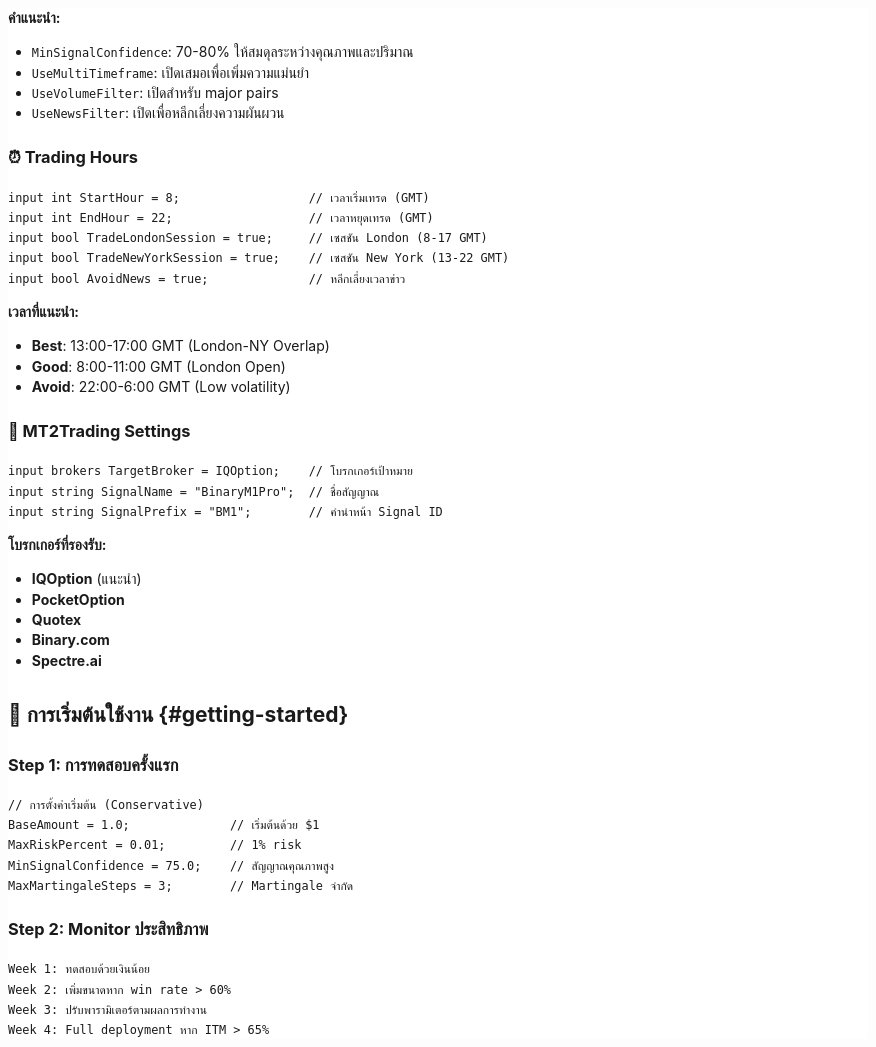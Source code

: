 **คำแนะนำ:**
- `MinSignalConfidence`: 70-80% ให้สมดุลระหว่างคุณภาพและปริมาณ
- `UseMultiTimeframe`: เปิดเสมอเพื่อเพิ่มความแม่นยำ
- `UseVolumeFilter`: เปิดสำหรับ major pairs
- `UseNewsFilter`: เปิดเพื่อหลีกเลี่ยงความผันผวน

### ⏰ Trading Hours
```mql5
input int StartHour = 8;                  // เวลาเริ่มเทรด (GMT)
input int EndHour = 22;                   // เวลาหยุดเทรด (GMT)
input bool TradeLondonSession = true;     // เซสชัน London (8-17 GMT)
input bool TradeNewYorkSession = true;    // เซสชัน New York (13-22 GMT)
input bool AvoidNews = true;              // หลีกเลี่ยงเวลาข่าว
```

**เวลาที่แนะนำ:**
- **Best**: 13:00-17:00 GMT (London-NY Overlap)
- **Good**: 8:00-11:00 GMT (London Open)
- **Avoid**: 22:00-6:00 GMT (Low volatility)

### 🔌 MT2Trading Settings
```mql5
input brokers TargetBroker = IQOption;    // โบรกเกอร์เป้าหมาย
input string SignalName = "BinaryM1Pro";  // ชื่อสัญญาณ
input string SignalPrefix = "BM1";        // คำนำหน้า Signal ID
```

**โบรกเกอร์ที่รองรับ:**
- **IQOption** (แนะนำ)
- **PocketOption**
- **Quotex**
- **Binary.com**
- **Spectre.ai**

## 🚀 การเริ่มต้นใช้งาน {#getting-started}

### Step 1: การทดสอบครั้งแรก
```mql5
// การตั้งค่าเริ่มต้น (Conservative)
BaseAmount = 1.0;              // เริ่มต้นด้วย $1
MaxRiskPercent = 0.01;         // 1% risk
MinSignalConfidence = 75.0;    // สัญญาณคุณภาพสูง
MaxMartingaleSteps = 3;        // Martingale จำกัด
```

### Step 2: Monitor ประสิทธิภาพ
```
Week 1: ทดสอบด้วยเงินน้อย
Week 2: เพิ่มขนาดหาก win rate > 60%
Week 3: ปรับพารามิเตอร์ตามผลการทำงาน
Week 4: Full deployment หาก ITM > 65%
```
